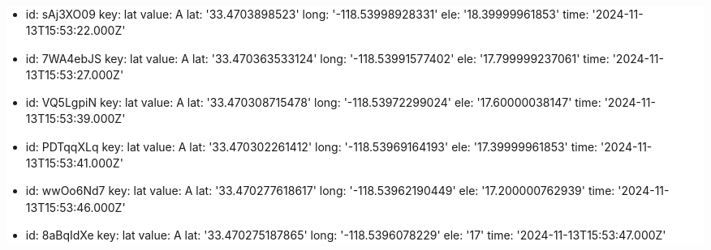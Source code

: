   -
    id: sAj3XO09
    key: lat
    value: A
    lat: '33.4703898523'
    long: '-118.53998928331'
    ele: '18.39999961853'
    time: '2024-11-13T15:53:22.000Z'

  -
    id: 7WA4ebJS
    key: lat
    value: A
    lat: '33.470363533124'
    long: '-118.53991577402'
    ele: '17.799999237061'
    time: '2024-11-13T15:53:27.000Z'

  -
    id: VQ5LgpiN
    key: lat
    value: A
    lat: '33.470308715478'
    long: '-118.53972299024'
    ele: '17.60000038147'
    time: '2024-11-13T15:53:39.000Z'

  -
    id: PDTqqXLq
    key: lat
    value: A
    lat: '33.470302261412'
    long: '-118.53969164193'
    ele: '17.39999961853'
    time: '2024-11-13T15:53:41.000Z'

  -
    id: wwOo6Nd7
    key: lat
    value: A
    lat: '33.470277618617'
    long: '-118.53962190449'
    ele: '17.200000762939'
    time: '2024-11-13T15:53:46.000Z'

  -
    id: 8aBqIdXe
    key: lat
    value: A
    lat: '33.470275187865'
    long: '-118.5396078229'
    ele: '17'
    time: '2024-11-13T15:53:47.000Z'
